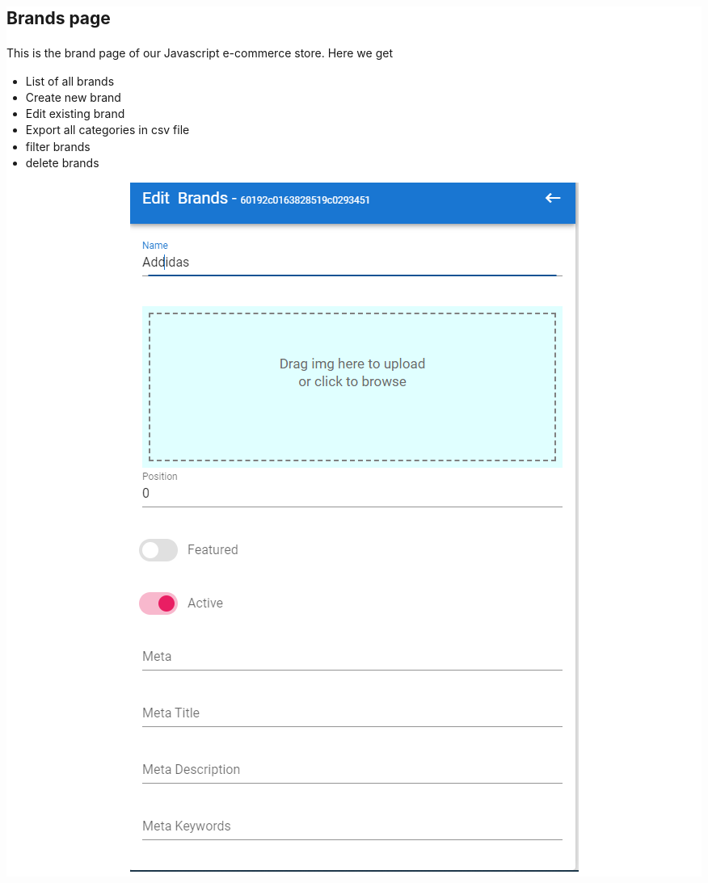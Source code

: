 ## Brands page

This is the brand page of our Javascript e-commerce store. Here we get

- List of all brands
- Create new brand
- Edit existing brand
- Export all categories in csv file
- filter brands
- delete brands

<center><img src="./img/edit-brand.png"></center>
